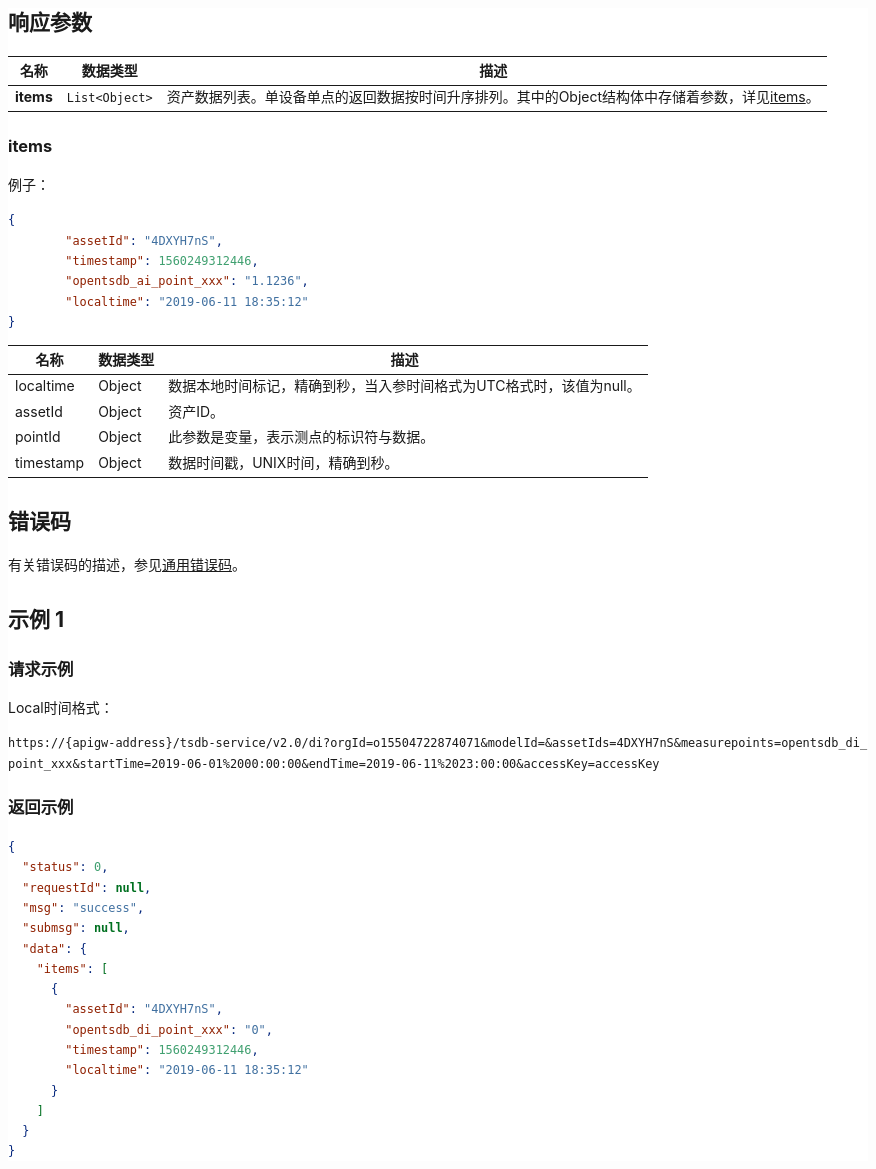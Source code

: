 
## 响应参数

| 名称  | 数据类型      | 描述               |
|-------|----------------|---------------------------|
| **items** | `List<Object>` | 资产数据列表。单设备单点的返回数据按时间升序排列。其中的Object结构体中存储着参数，详见[items](/docs/api/zh_CN/latest/tsdb_service/get_asset_di_data.html#id3)。

### items

例子：
```json
{
        "assetId": "4DXYH7nS",  			      
        "timestamp": 1560249312446,			  
        "opentsdb_ai_point_xxx": "1.1236", 	
        "localtime": "2019-06-11 18:35:12"	 
}
```

| 名称        | 数据类型 | 描述                           |
|---------------|-----------|--------------------------------------|
| localtime     | Object    | 数据本地时间标记，精确到秒，当入参时间格式为UTC格式时，该值为null。 |
| assetId       | Object    | 资产ID。                                             |
| pointId | Object    | 此参数是变量，表示测点的标识符与数据。                                    |
| timestamp     | Object    | 数据时间戳，UNIX时间，精确到秒。                                    |

## 错误码
有关错误码的描述，参见[通用错误码](overview#errorcode)。

## 示例 1

### 请求示例
Local时间格式：
```
https://{apigw-address}/tsdb-service/v2.0/di?orgId=o15504722874071&modelId=&assetIds=4DXYH7nS&measurepoints=opentsdb_di_point_xxx&startTime=2019-06-01%2000:00:00&endTime=2019-06-11%2023:00:00&accessKey=accessKey
```

### 返回示例

```json
{
  "status": 0,
  "requestId": null,
  "msg": "success",
  "submsg": null,
  "data": {
    "items": [
      {
        "assetId": "4DXYH7nS",
        "opentsdb_di_point_xxx": "0",
        "timestamp": 1560249312446,
        "localtime": "2019-06-11 18:35:12"
      }
    ]
  }
}

```
